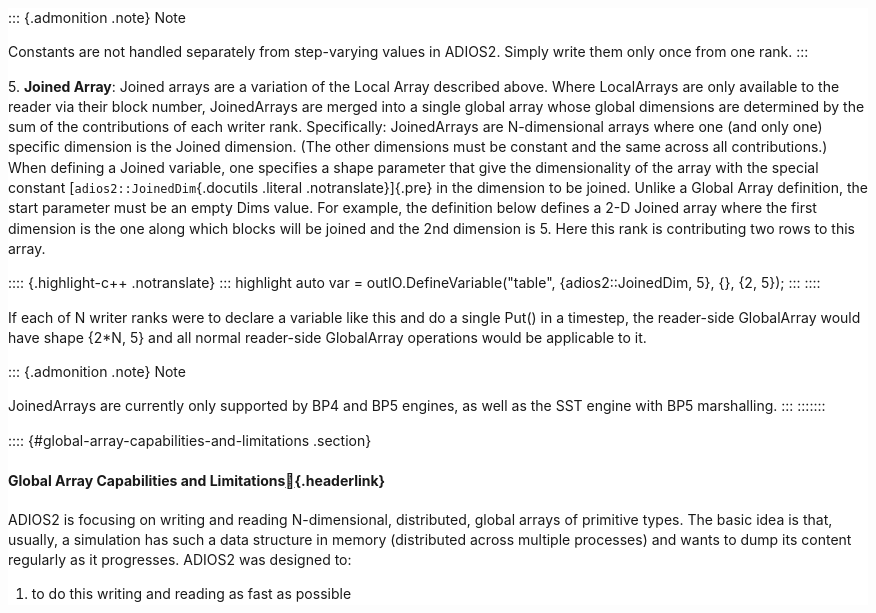 ::: {.admonition .note}
Note

Constants are not handled separately from step-varying values in ADIOS2.
Simply write them only once from one rank.
:::

5\. **Joined Array**: Joined arrays are a variation of the Local Array
described above. Where LocalArrays are only available to the reader via
their block number, JoinedArrays are merged into a single global array
whose global dimensions are determined by the sum of the contributions
of each writer rank. Specifically: JoinedArrays are N-dimensional arrays
where one (and only one) specific dimension is the Joined dimension.
(The other dimensions must be constant and the same across all
contributions.) When defining a Joined variable, one specifies a shape
parameter that give the dimensionality of the array with the special
constant [`adios2::JoinedDim`{.docutils .literal .notranslate}]{.pre} in
the dimension to be joined. Unlike a Global Array definition, the start
parameter must be an empty Dims value. For example, the definition below
defines a 2-D Joined array where the first dimension is the one along
which blocks will be joined and the 2nd dimension is 5. Here this rank
is contributing two rows to this array.

:::: {.highlight-c++ .notranslate}
::: highlight
    auto var = outIO.DefineVariable<double>("table", {adios2::JoinedDim, 5}, {}, {2, 5});
:::
::::

If each of N writer ranks were to declare a variable like this and do a
single Put() in a timestep, the reader-side GlobalArray would have shape
{2\*N, 5} and all normal reader-side GlobalArray operations would be
applicable to it.

::: {.admonition .note}
Note

JoinedArrays are currently only supported by BP4 and BP5 engines, as
well as the SST engine with BP5 marshalling.
:::
:::::::

:::: {#global-array-capabilities-and-limitations .section}
#### Global Array Capabilities and Limitations[](#global-array-capabilities-and-limitations "Link to this heading"){.headerlink}

ADIOS2 is focusing on writing and reading N-dimensional, distributed,
global arrays of primitive types. The basic idea is that, usually, a
simulation has such a data structure in memory (distributed across
multiple processes) and wants to dump its content regularly as it
progresses. ADIOS2 was designed to:

1.  to do this writing and reading as fast as possible
